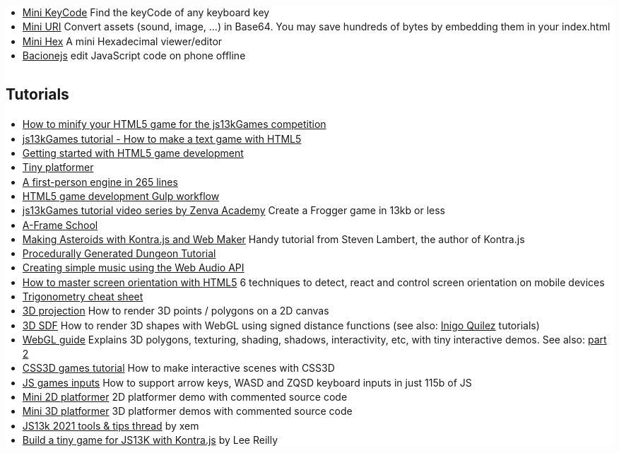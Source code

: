 * [Mini KeyCode](//github.com/xem/miniKeyCode#readme)
  Find the keyCode of any keyboard key
* [Mini URI](//xem.github.io/miniURI)
  Convert assets (sound, image, ...) in Base64. You may save hundreds of bytes by embedding them in your index.html
* [Mini Hex](//xem.github.io/hex)
  A mini Hexadecimal viewer/editor
* [Bacionejs](//github.com/bacionejs/editor)
  edit JavaScript code on phone offline



## Tutorials

* [How to minify your HTML5 game for the js13kGames competition](//gamedevelopment.tutsplus.com/articles/how-to-minify-your-html5-game-for-the-js13kgames-competition--cms-21883)
* [js13kGames tutorial - How to make a text game with HTML5](//gamedevacademy.org/js13kgames-tutorial)
* [Getting started with HTML5 game development](//hacks.mozilla.org/2013/09/getting-started-with-html5-game-development)
* [Tiny platformer](//codeincomplete.com/posts/2013/5/27/tiny_platformer)
* [A first-person engine in 265 lines](//playfuljs.com/a-first-person-engine-in-265-lines)
* [HTML5 game development Gulp workflow](//ojdon.github.io/blog/HTML5-Game-Development-Gulp-Workflow)
* [js13kGames tutorial video series by Zenva Academy](//gamedevacademy.org/js13kgames-tutorial-video-series)
  Create a Frogger game in 13kb or less
* [A-Frame School](//aframe.io/aframe-school)
* [Making Asteroids with Kontra.js and Web Maker](//medium.com/web-maker/making-asteroids-with-kontra-js-and-web-maker-95559d39b45f)
  Handy tutorial from Steven Lambert, the author of Kontra.js
* [Procedurally Generated Dungeon Tutorial](//craiky.github.io/tutorial)
* [Creating simple music using the Web Audio API](//web.archive.org/web/20200207150744/https://7tonshark.com/2018-09-16-web-audio-part-1)
* [How to master screen orientation with HTML5](//www.creativebloq.com/web-design/master-screen-orientation-html5-101517371)
  6 techniques to detect, react and control screen orientation on mobile devices
* [Trigonometry cheat sheet](//gist.github.com/xem/99930986c5333125a13b0ea50600391f)
* [3D projection](//xem.github.io/articles/projection.html)
  How to render 3D points / polygons on a 2D canvas
* [3D SDF](//xem.github.io/articles/webgl_quest_2.html)
  How to render 3D shapes with WebGL using signed distance functions (see also: [Inigo Quilez](//iquilezles.org) tutorials)
* [WebGL guide](//xem.github.io/articles/webgl-guide.html)
  Explains 3D polygons, texturing, shading, shadows, interactivity, etc, with tiny interactive demos. See also: [part 2](//xem.github.io/articles/webgl-guide-part-2.html)
* [CSS3D games tutorial](//xem.github.io/articles/css3dgames.html)
  How to make interactive scenes with CSS3D
* [JS games inputs](//xem.github.io/articles/jsgamesinputs.html)
  How to support arrow keys, WASD and ZQSD keyboard inputs in just 115b of JS
* [Mini 2D platformer](//xem.github.io/mini2DPlatformer)
  2D platformer demo with commented source code
* [Mini 3D platformer](//github.com/xem/mini3DPlatformer#readme)
  3D platformer demos with commented source code
* [JS13k 2021 tools & tips thread](//x.com/MaximeEuziere/status/1416651465951690753)
  by xem
* [Build a tiny game for JS13K with Kontra.js](//dev.to/github/build-a-tiny-game-for-js13k-with-kontra-js-8pb)
  by Lee Reilly
